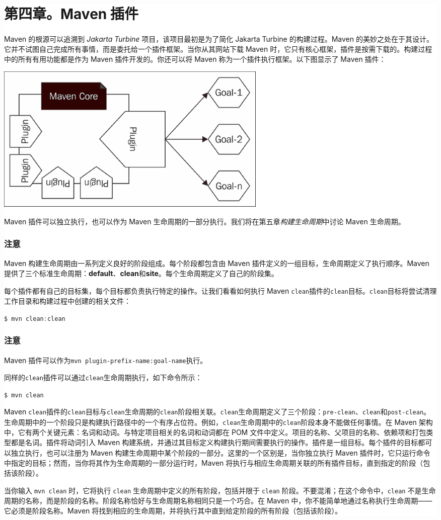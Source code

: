 # 第四章。Maven 插件

Maven 的根源可以追溯到 *Jakarta Turbine* 项目，该项目最初是为了简化 Jakarta Turbine 的构建过程。Maven 的美妙之处在于其设计。它并不试图自己完成所有事情，而是委托给一个插件框架。当你从其网站下载 Maven 时，它只有核心框架，插件是按需下载的。构建过程中的所有有用功能都是作为 Maven 插件开发的。你还可以将 Maven 称为一个插件执行框架。以下图显示了 Maven 插件：

![Maven 插件](img/B02157_04_01.jpg)

Maven 插件可以独立执行，也可以作为 Maven 生命周期的一部分执行。我们将在第五章*构建生命周期*中讨论 Maven 生命周期。

### 注意

Maven 构建生命周期由一系列定义良好的阶段组成。每个阶段都包含由 Maven 插件定义的一组目标，生命周期定义了执行顺序。Maven 提供了三个标准生命周期：**default**、**clean**和**site**。每个生命周期定义了自己的阶段集。

每个插件都有自己的目标集，每个目标都负责执行特定的操作。让我们看看如何执行 Maven `clean`插件的`clean`目标。`clean`目标将尝试清理工作目录和构建过程中创建的相关文件：

```java
$ mvn clean:clean

```

### 注意

Maven 插件可以作为`mvn plugin-prefix-name:goal-name`执行。

同样的`clean`插件可以通过`clean`生命周期执行，如下命令所示：

```java
$ mvn clean

```

Maven `clean`插件的`clean`目标与`clean`生命周期的`clean`阶段相关联。`clean`生命周期定义了三个阶段：`pre-clean`、`clean`和`post-clean`。生命周期中的一个阶段只是构建执行路径中的一个有序占位符。例如，`clean`生命周期中的`clean`阶段本身不能做任何事情。在 Maven 架构中，它有两个关键元素：名词和动词。与特定项目相关的名词和动词都在 POM 文件中定义。项目的名称、父项目的名称、依赖项和打包类型都是名词。插件将动词引入 Maven 构建系统，并通过其目标定义构建执行期间需要执行的操作。插件是一组目标。每个插件的目标都可以独立执行，也可以注册为 Maven 构建生命周期中某个阶段的一部分。这里的一个区别是，当你独立执行 Maven 插件时，它只运行命令中指定的目标；然而，当你将其作为生命周期的一部分运行时，Maven 将执行与相应生命周期关联的所有插件目标，直到指定的阶段（包括该阶段）。

当你输入 `mvn clean` 时，它将执行 `clean` 生命周期中定义的所有阶段，包括并限于 `clean` 阶段。不要混淆；在这个命令中，`clean` 不是生命周期的名称，而是阶段的名称。阶段名称恰好与生命周期名称相同只是一个巧合。在 Maven 中，你不能简单地通过名称执行生命周期——它必须是阶段名称。Maven 将找到相应的生命周期，并将执行其中直到给定阶段的所有阶段（包括该阶段）。
